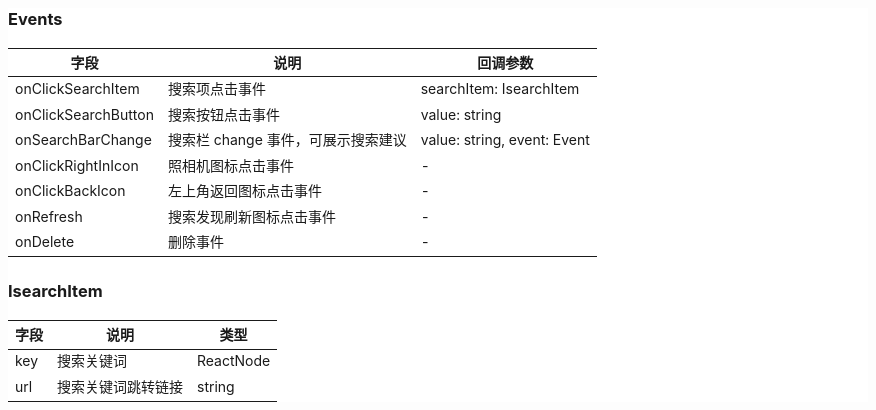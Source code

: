 
### Events
| 字段 | 说明 | 回调参数 |
|----- | ----- | -----  |
| onClickSearchItem | 搜索项点击事件 |  searchItem: IsearchItem |
| onClickSearchButton | 搜索按钮点击事件 |  value: string |
| onSearchBarChange | 搜索栏 change 事件，可展示搜索建议 |  value: string, event: Event |
| onClickRightInIcon | 照相机图标点击事件 |  - |
| onClickBackIcon | 左上角返回图标点击事件 |  - |
| onRefresh | 搜索发现刷新图标点击事件 |  - |
| onDelete | 删除事件 |  - |


### IsearchItem 

| 字段    | 说明                                       | 类型    | 
|---------|--------------------------------------------|---------|
| key   | 搜索关键词                                | ReactNode |
| url   | 搜索关键词跳转链接            | string  | 